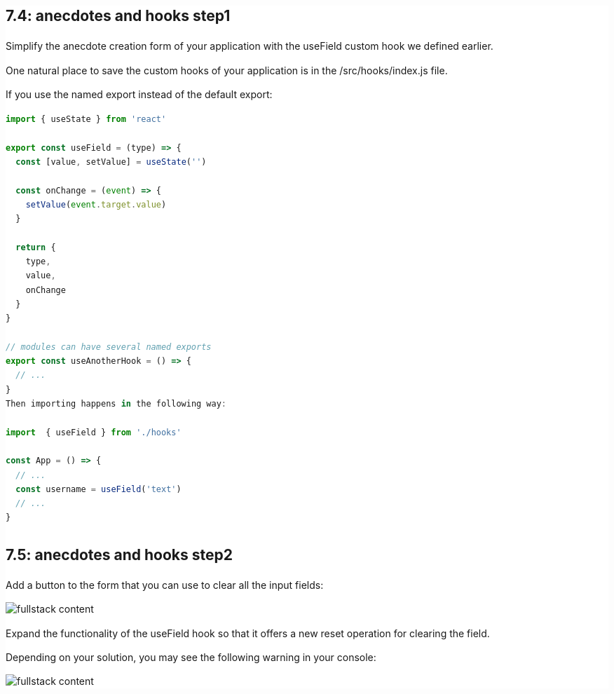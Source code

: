 ## 7.4: anecdotes and hooks step1

Simplify the anecdote creation form of your application with the useField custom hook we defined earlier.

One natural place to save the custom hooks of your application is in the /src/hooks/index.js file.

If you use the named export instead of the default export:

``` javascript
import { useState } from 'react'

export const useField = (type) => {
  const [value, setValue] = useState('')

  const onChange = (event) => {
    setValue(event.target.value)
  }

  return {
    type,
    value,
    onChange
  }
}

// modules can have several named exports
export const useAnotherHook = () => {
  // ...
}
Then importing happens in the following way:

import  { useField } from './hooks'

const App = () => {
  // ...
  const username = useField('text')
  // ...
}
```

## 7.5: anecdotes and hooks step2

Add a button to the form that you can use to clear all the input fields:

![fullstack content](https://fullstackopen.com/static/1bce1cdac08279ba132f61a614900b94/5a190/61ea.png)

Expand the functionality of the useField hook so that it offers a new reset operation for clearing the field.

Depending on your solution, you may see the following warning in your console:

![fullstack content](https://fullstackopen.com/static/c4f6d266117f4d881d1df60a4ca3b9f5/5a190/62ea.png)

